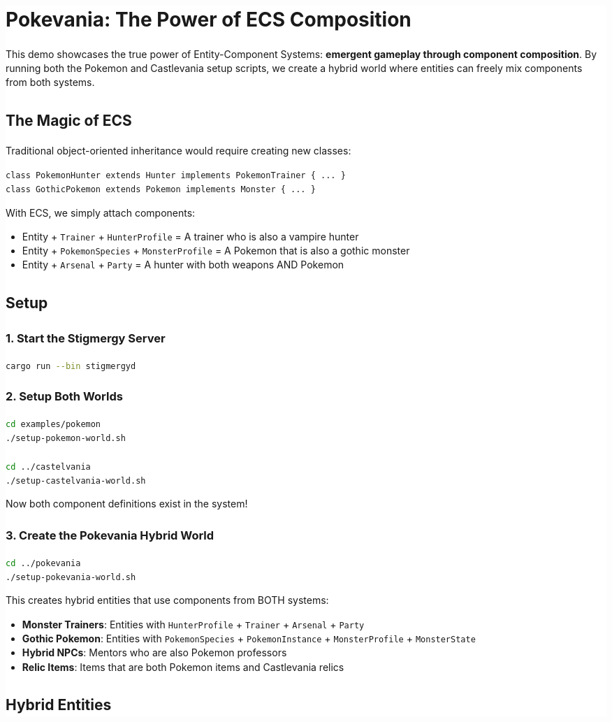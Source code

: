 # Pokevania: The Power of ECS Composition

This demo showcases the true power of Entity-Component Systems: **emergent gameplay through component composition**. By running both the Pokemon and Castlevania setup scripts, we create a hybrid world where entities can freely mix components from both systems.

## The Magic of ECS

Traditional object-oriented inheritance would require creating new classes:
```
class PokemonHunter extends Hunter implements PokemonTrainer { ... }
class GothicPokemon extends Pokemon implements Monster { ... }
```

With ECS, we simply attach components:
- Entity + `Trainer` + `HunterProfile` = A trainer who is also a vampire hunter
- Entity + `PokemonSpecies` + `MonsterProfile` = A Pokemon that is also a gothic monster
- Entity + `Arsenal` + `Party` = A hunter with both weapons AND Pokemon

## Setup

### 1. Start the Stigmergy Server
```bash
cargo run --bin stigmergyd
```

### 2. Setup Both Worlds
```bash
cd examples/pokemon
./setup-pokemon-world.sh

cd ../castelvania
./setup-castelvania-world.sh
```

Now both component definitions exist in the system!

### 3. Create the Pokevania Hybrid World
```bash
cd ../pokevania
./setup-pokevania-world.sh
```

This creates hybrid entities that use components from BOTH systems:
- **Monster Trainers**: Entities with `HunterProfile` + `Trainer` + `Arsenal` + `Party`
- **Gothic Pokemon**: Entities with `PokemonSpecies` + `PokemonInstance` + `MonsterProfile` + `MonsterState`
- **Hybrid NPCs**: Mentors who are also Pokemon professors
- **Relic Items**: Items that are both Pokemon items and Castlevania relics

## Hybrid Entities
